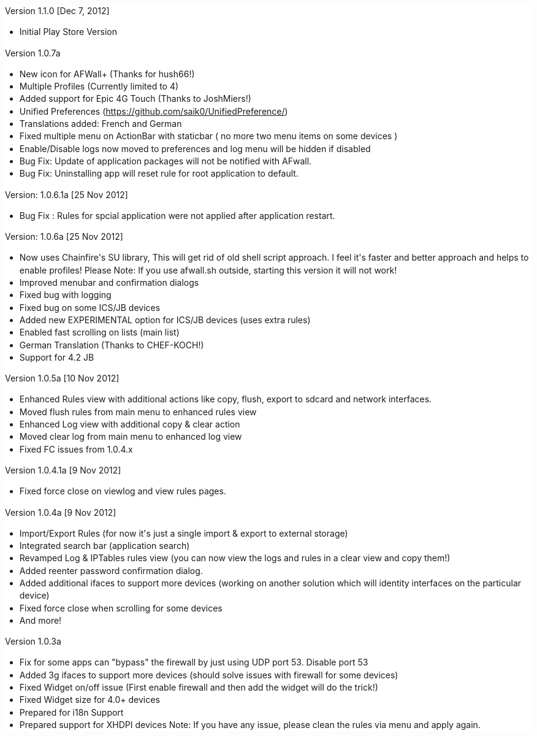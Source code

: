 Version 1.1.0 [Dec 7, 2012]
* Initial Play Store Version

Version 1.0.7a
* New icon for AFWall+ (Thanks for hush66!)
* Multiple Profiles (Currently limited to 4)
* Added support for Epic 4G Touch (Thanks to JoshMiers!)
* Unified Preferences (https://github.com/saik0/UnifiedPreference/)
* Translations added: French and German
* Fixed multiple menu on ActionBar with staticbar ( no more two menu items on some devices )
* Enable/Disable logs now moved to preferences and log menu will be hidden if disabled
* Bug Fix: Update of application packages will not be notified with AFwall.
* Bug Fix: Uninstalling app will reset rule for root application to default.

Version: 1.0.6.1a [25 Nov 2012]
* Bug Fix : Rules for spcial application were not applied after application restart.

Version: 1.0.6a [25 Nov 2012]
* Now uses Chainfire's SU library, This will get rid of old shell script approach. I feel it's faster and better approach and helps to enable profiles!
  Please Note: If you use afwall.sh outside, starting this version it will not work!
* Improved menubar and confirmation dialogs
* Fixed bug with logging 
* Fixed bug on some ICS/JB devices
* Added new EXPERIMENTAL option for ICS/JB devices (uses extra rules)
* Enabled fast scrolling on lists (main list)
* German Translation (Thanks to CHEF-KOCH!)
* Support for 4.2 JB

Version 1.0.5a [10 Nov 2012]
* Enhanced Rules view with additional actions like copy, flush, export to sdcard and network interfaces.
* Moved flush rules from main menu to enhanced rules view
* Enhanced Log view with additional copy & clear action
* Moved clear log from main menu to enhanced log view
* Fixed FC issues from 1.0.4.x

Version 1.0.4.1a [9 Nov 2012]
* Fixed force close on viewlog and view rules pages.

Version 1.0.4a [9 Nov 2012]
* Import/Export Rules (for now it's just a single import & export to external storage)
* Integrated search bar (application search)
* Revamped Log & IPTables rules view (you can now view the logs and rules in a clear view and copy them!)
* Added reenter password confirmation dialog.
* Added additional ifaces to support more devices (working on another solution which will identity interfaces on the particular device)
* Fixed force close when scrolling for some devices
* And more! 

Version 1.0.3a
* Fix for some apps can "bypass" the firewall by just using UDP port 53. Disable port 53
* Added 3g ifaces to support more devices (should solve issues with firewall for some devices)
* Fixed Widget on/off issue (First enable firewall and then add the widget will do the trick!)
* Fixed Widget size for 4.0+ devices
* Prepared for i18n Support
* Prepared support for XHDPI devices
Note: If you have any issue, please clean the rules via menu and apply again.
